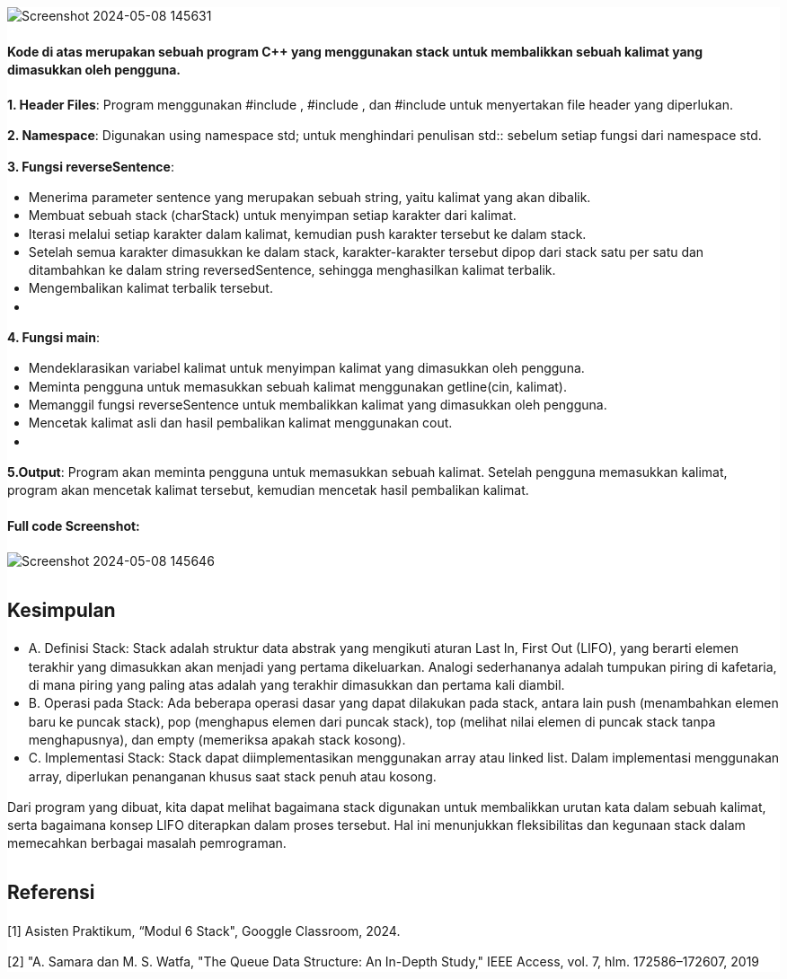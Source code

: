 ![Screenshot 2024-05-08 145631](https://github.com/Wahyu101101/Struktur-Data-Assigment/assets/161663486/033ab297-fb80-4f25-b7fa-4913c8b1f449)

#### Kode di atas merupakan sebuah program C++ yang menggunakan stack untuk membalikkan sebuah kalimat yang dimasukkan oleh pengguna. 

**1. Header Files**: Program menggunakan #include <iostream>, #include <stack>, dan #include <string> untuk menyertakan file header yang diperlukan.

**2. Namespace**: Digunakan using namespace std; untuk menghindari penulisan std:: sebelum setiap fungsi dari namespace std.

**3. Fungsi reverseSentence**:
- Menerima parameter sentence yang merupakan sebuah string, yaitu kalimat yang akan dibalik.
- Membuat sebuah stack (charStack) untuk menyimpan setiap karakter dari kalimat.
- Iterasi melalui setiap karakter dalam kalimat, kemudian push karakter tersebut ke dalam stack.
- Setelah semua karakter dimasukkan ke dalam stack, karakter-karakter tersebut dipop dari stack satu per satu dan ditambahkan ke dalam string reversedSentence, sehingga menghasilkan kalimat terbalik.
- Mengembalikan kalimat terbalik tersebut.
- 
**4. Fungsi main**:
- Mendeklarasikan variabel kalimat untuk menyimpan kalimat yang dimasukkan oleh pengguna.
- Meminta pengguna untuk memasukkan sebuah kalimat menggunakan getline(cin, kalimat).
- Memanggil fungsi reverseSentence untuk membalikkan kalimat yang dimasukkan oleh pengguna.
- Mencetak kalimat asli dan hasil pembalikan kalimat menggunakan cout.
- 
**5.Output**: Program akan meminta pengguna untuk memasukkan sebuah kalimat. Setelah pengguna memasukkan kalimat, program akan mencetak kalimat tersebut, kemudian mencetak hasil pembalikan kalimat.

#### Full code Screenshot:
![Screenshot 2024-05-08 145646](https://github.com/Wahyu101101/Struktur-Data-Assigment/assets/161663486/b48d5ef5-9773-4d3e-9a00-bec634468e92)


## Kesimpulan
- A. Definisi Stack: Stack adalah struktur data abstrak yang mengikuti aturan Last In, First Out (LIFO), yang berarti elemen terakhir yang dimasukkan akan menjadi yang pertama dikeluarkan. Analogi sederhananya adalah tumpukan piring di kafetaria, di mana piring yang paling atas adalah yang terakhir dimasukkan dan pertama kali diambil.
- B. Operasi pada Stack: Ada beberapa operasi dasar yang dapat dilakukan pada stack, antara lain push (menambahkan elemen baru ke puncak stack), pop (menghapus elemen dari puncak stack), top (melihat nilai elemen di puncak stack tanpa menghapusnya), dan empty (memeriksa apakah stack kosong).
- C. Implementasi Stack: Stack dapat diimplementasikan menggunakan array atau linked list. Dalam implementasi menggunakan array, diperlukan penanganan khusus saat stack penuh atau kosong.
  
Dari program yang dibuat, kita dapat melihat bagaimana stack digunakan untuk membalikkan urutan kata dalam sebuah kalimat, serta bagaimana konsep LIFO diterapkan dalam proses tersebut. Hal ini menunjukkan fleksibilitas dan kegunaan stack dalam memecahkan berbagai masalah pemrograman.
## Referensi
[1] Asisten Praktikum, “Modul 6 Stack", Googgle Classroom, 2024.

[2] "A. Samara dan M. S. Watfa, "The Queue Data Structure: An In-Depth Study," IEEE Access, vol. 7, hlm. 172586–172607, 2019



